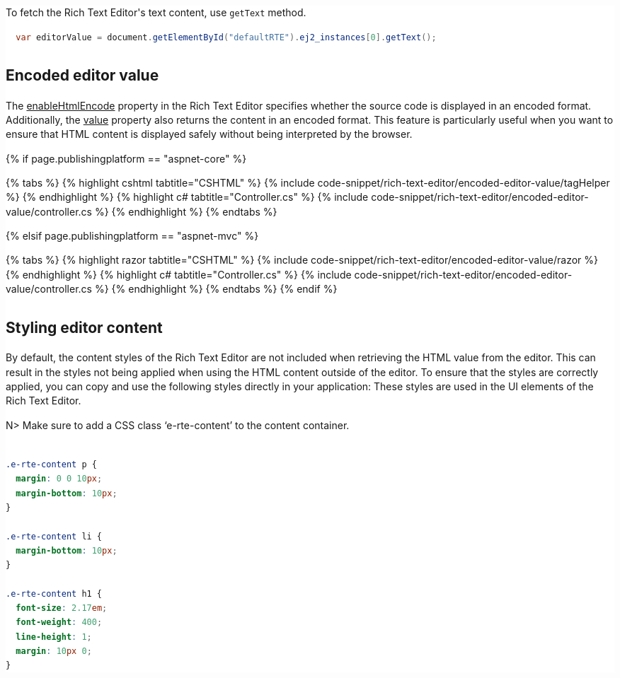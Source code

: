 To fetch the Rich Text Editor's text content, use `getText` method.

```cs
  var editorValue = document.getElementById("defaultRTE").ej2_instances[0].getText();

```

## Encoded editor value

The [enableHtmlEncode](https://help.syncfusion.com/cr/aspnetcore-js2/Syncfusion.EJ2.RichTextEditor.RichTextEditor.html#Syncfusion_EJ2_RichTextEditor_RichTextEditor_EnableHtmlEncode) property in the Rich Text Editor specifies whether the source code is displayed in an encoded format. Additionally, the [value](https://help.syncfusion.com/cr/aspnetcore-js2/Syncfusion.EJ2.RichTextEditor.RichTextEditor.html#Syncfusion_EJ2_RichTextEditor_RichTextEditor_Value) property also returns the content in an encoded format. This feature is particularly useful when you want to ensure that HTML content is displayed safely without being interpreted by the browser.

{% if page.publishingplatform == "aspnet-core" %}

{% tabs %}
{% highlight cshtml tabtitle="CSHTML" %}
{% include code-snippet/rich-text-editor/encoded-editor-value/tagHelper %}
{% endhighlight %}
{% highlight c# tabtitle="Controller.cs" %}
{% include code-snippet/rich-text-editor/encoded-editor-value/controller.cs %}
{% endhighlight %}
{% endtabs %}

{% elsif page.publishingplatform == "aspnet-mvc" %}

{% tabs %}
{% highlight razor tabtitle="CSHTML" %}
{% include code-snippet/rich-text-editor/encoded-editor-value/razor %}
{% endhighlight %}
{% highlight c# tabtitle="Controller.cs" %}
{% include code-snippet/rich-text-editor/encoded-editor-value/controller.cs %}
{% endhighlight %}
{% endtabs %}
{% endif %}

## Styling editor content

By default, the content styles of the Rich Text Editor are not included when retrieving the HTML value from the editor. This can result in the styles not being applied when using the HTML content outside of the editor. To ensure that the styles are correctly applied, you can copy and use the following styles directly in your application: These styles are used in the UI elements of the Rich Text Editor.

N> Make sure to add a CSS class ‘e-rte-content’ to the content container.

```css

.e-rte-content p {
  margin: 0 0 10px;
  margin-bottom: 10px;
}

.e-rte-content li {
  margin-bottom: 10px;
}

.e-rte-content h1 {
  font-size: 2.17em;
  font-weight: 400;
  line-height: 1;
  margin: 10px 0;
}
```